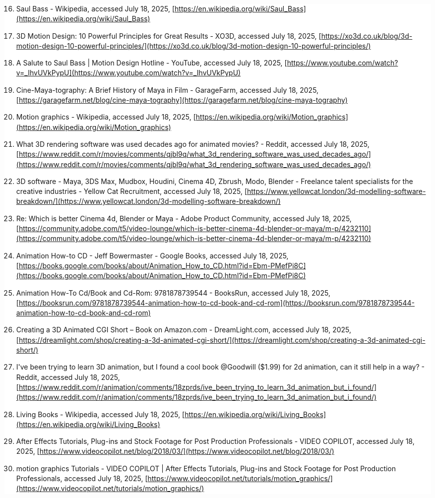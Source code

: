 16. Saul Bass - Wikipedia, accessed July 18, 2025, [https://en.wikipedia.org/wiki/Saul_Bass](https://en.wikipedia.org/wiki/Saul_Bass)
    
17. 3D Motion Design: 10 Powerful Principles for Great Results - XO3D, accessed July 18, 2025, [https://xo3d.co.uk/blog/3d-motion-design-10-powerful-principles/](https://xo3d.co.uk/blog/3d-motion-design-10-powerful-principles/)
    
18. A Salute to Saul Bass | Motion Design Hotline - YouTube, accessed July 18, 2025, [https://www.youtube.com/watch?v=_IhvUVkPypU](https://www.youtube.com/watch?v=_IhvUVkPypU)
    
19. Cine-Maya-tography: A Brief History of Maya in Film - GarageFarm, accessed July 18, 2025, [https://garagefarm.net/blog/cine-maya-tography](https://garagefarm.net/blog/cine-maya-tography)
    
20. Motion graphics - Wikipedia, accessed July 18, 2025, [https://en.wikipedia.org/wiki/Motion_graphics](https://en.wikipedia.org/wiki/Motion_graphics)
    
21. What 3D rendering software was used decades ago for animated movies? - Reddit, accessed July 18, 2025, [https://www.reddit.com/r/movies/comments/qjbl9q/what_3d_rendering_software_was_used_decades_ago/](https://www.reddit.com/r/movies/comments/qjbl9q/what_3d_rendering_software_was_used_decades_ago/)
    
22. 3D software - Maya, 3DS Max, Mudbox, Houdini, Cinema 4D, Zbrush, Modo, Blender - Freelance talent specialists for the creative industries - Yellow Cat Recruitment, accessed July 18, 2025, [https://www.yellowcat.london/3d-modelling-software-breakdown/](https://www.yellowcat.london/3d-modelling-software-breakdown/)
    
23. Re: Which is better Cinema 4d, Blender or Maya - Adobe Product Community, accessed July 18, 2025, [https://community.adobe.com/t5/video-lounge/which-is-better-cinema-4d-blender-or-maya/m-p/4232110](https://community.adobe.com/t5/video-lounge/which-is-better-cinema-4d-blender-or-maya/m-p/4232110)
    
24. Animation How-to CD - Jeff Bowermaster - Google Books, accessed July 18, 2025, [https://books.google.com/books/about/Animation_How_to_CD.html?id=Ebm-PMefPi8C](https://books.google.com/books/about/Animation_How_to_CD.html?id=Ebm-PMefPi8C)
    
25. Animation How-To Cd/Book and Cd-Rom: 9781878739544 - BooksRun, accessed July 18, 2025, [https://booksrun.com/9781878739544-animation-how-to-cd-book-and-cd-rom](https://booksrun.com/9781878739544-animation-how-to-cd-book-and-cd-rom)
    
26. Creating a 3D Animated CGI Short – Book on Amazon.com - DreamLight.com, accessed July 18, 2025, [https://dreamlight.com/shop/creating-a-3d-animated-cgi-short/](https://dreamlight.com/shop/creating-a-3d-animated-cgi-short/)
    
27. I've been trying to learn 3D animation, but I found a cool book @Goodwill ($1.99) for 2d animation, can it still help in a way? - Reddit, accessed July 18, 2025, [https://www.reddit.com/r/animation/comments/18zprds/ive_been_trying_to_learn_3d_animation_but_i_found/](https://www.reddit.com/r/animation/comments/18zprds/ive_been_trying_to_learn_3d_animation_but_i_found/)
    
28. Living Books - Wikipedia, accessed July 18, 2025, [https://en.wikipedia.org/wiki/Living_Books](https://en.wikipedia.org/wiki/Living_Books)
    
29. After Effects Tutorials, Plug-ins and Stock Footage for Post Production Professionals - VIDEO COPILOT, accessed July 18, 2025, [https://www.videocopilot.net/blog/2018/03/](https://www.videocopilot.net/blog/2018/03/)
    
30. motion graphics Tutorials - VIDEO COPILOT | After Effects Tutorials, Plug-ins and Stock Footage for Post Production Professionals, accessed July 18, 2025, [https://www.videocopilot.net/tutorials/motion_graphics/](https://www.videocopilot.net/tutorials/motion_graphics/)
    